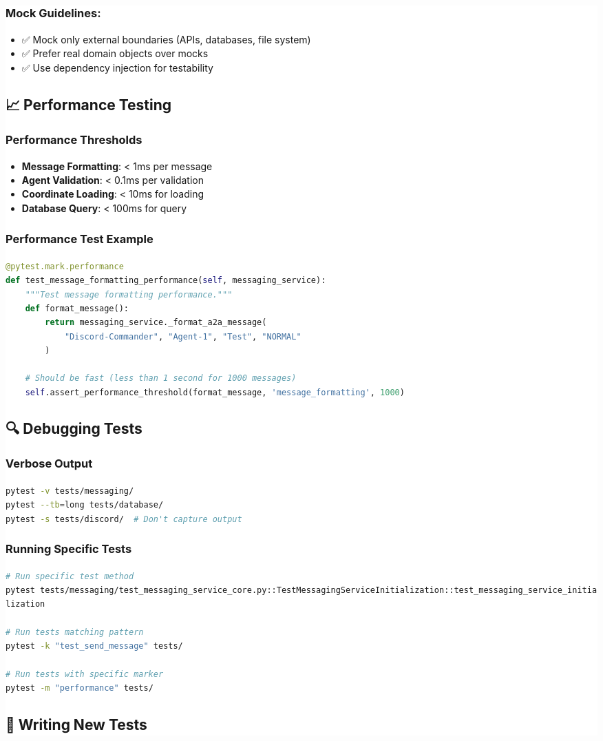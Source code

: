 ### **Mock Guidelines:**
- ✅ Mock only external boundaries (APIs, databases, file system)
- ✅ Prefer real domain objects over mocks
- ✅ Use dependency injection for testability

## 📈 **Performance Testing**

### **Performance Thresholds**
- **Message Formatting**: < 1ms per message
- **Agent Validation**: < 0.1ms per validation
- **Coordinate Loading**: < 10ms for loading
- **Database Query**: < 100ms for query

### **Performance Test Example**
```python
@pytest.mark.performance
def test_message_formatting_performance(self, messaging_service):
    """Test message formatting performance."""
    def format_message():
        return messaging_service._format_a2a_message(
            "Discord-Commander", "Agent-1", "Test", "NORMAL"
        )
    
    # Should be fast (less than 1 second for 1000 messages)
    self.assert_performance_threshold(format_message, 'message_formatting', 1000)
```

## 🔍 **Debugging Tests**

### **Verbose Output**
```bash
pytest -v tests/messaging/
pytest --tb=long tests/database/
pytest -s tests/discord/  # Don't capture output
```

### **Running Specific Tests**
```bash
# Run specific test method
pytest tests/messaging/test_messaging_service_core.py::TestMessagingServiceInitialization::test_messaging_service_initialization

# Run tests matching pattern
pytest -k "test_send_message" tests/

# Run tests with specific marker
pytest -m "performance" tests/
```

## 📝 **Writing New Tests**
